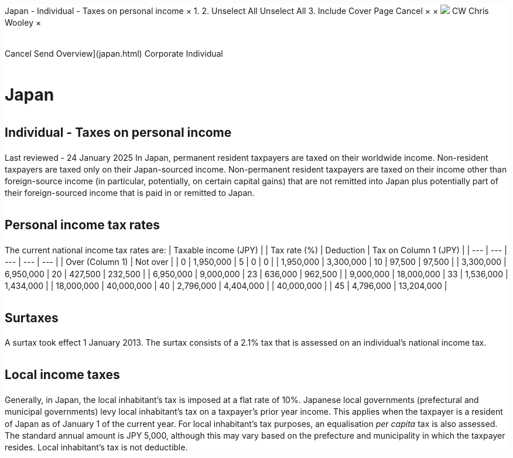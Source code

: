 Japan - Individual - Taxes on personal income
×
1.
2.
Unselect All
Unselect All
3.
Include Cover Page
Cancel
×
×
![](-/media/world-wide-tax-summaries/attachments/global---chris-wooley.ashx%3Frev=ac5e5f3223b34096b1afc2a6009c7320&revision=ac5e5f32-23b3-4096-b1af-c2a6009c7320&hash=859B7ADC84DC2CBEC9760E9E6EE7DE6D0A8BFCDF)
CW
Chris Wooley
×
######
Cancel
Send
Overview](japan.html)
Corporate
Individual
# Japan
## Individual - Taxes on personal income
Last reviewed - 24 January 2025
In Japan, permanent resident taxpayers are taxed on their worldwide income. Non-resident taxpayers are taxed only on their Japan-sourced income. Non-permanent resident taxpayers are taxed on their income other than foreign-source income (in particular, potentially, on certain capital gains) that are not remitted into Japan plus potentially part of their foreign-sourced income that is paid in or remitted to Japan.
## Personal income tax rates
The current national income tax rates are:
| Taxable income (JPY) | | Tax rate (%) | Deduction | Tax on Column 1 (JPY) |
| --- | --- | --- | --- | --- |
| Over (Column 1) | Not over |
| 0 | 1,950,000 | 5 | 0 | 0 |
| 1,950,000 | 3,300,000 | 10 | 97,500 | 97,500 |
| 3,300,000 | 6,950,000 | 20 | 427,500 | 232,500 |
| 6,950,000 | 9,000,000 | 23 | 636,000 | 962,500 |
| 9,000,000 | 18,000,000 | 33 | 1,536,000 | 1,434,000 |
| 18,000,000 | 40,000,000 | 40 | 2,796,000 | 4,404,000 |
| 40,000,000 |  | 45 | 4,796,000 | 13,204,000 |
## Surtaxes
A surtax took effect 1 January 2013. The surtax consists of a 2.1% tax that is assessed on an individual’s national income tax.
## Local income taxes
Generally, in Japan, the local inhabitant’s tax is imposed at a flat rate of 10%. Japanese local governments (prefectural and municipal governments) levy local inhabitant’s tax on a taxpayer’s prior year income. This applies when the taxpayer is a resident of Japan as of January 1 of the current year. For local inhabitant’s tax purposes, an equalisation *per capita* tax is also assessed. The standard annual amount is JPY 5,000, although this may vary based on the prefecture and municipality in which the taxpayer resides. Local inhabitant’s tax is not deductible.